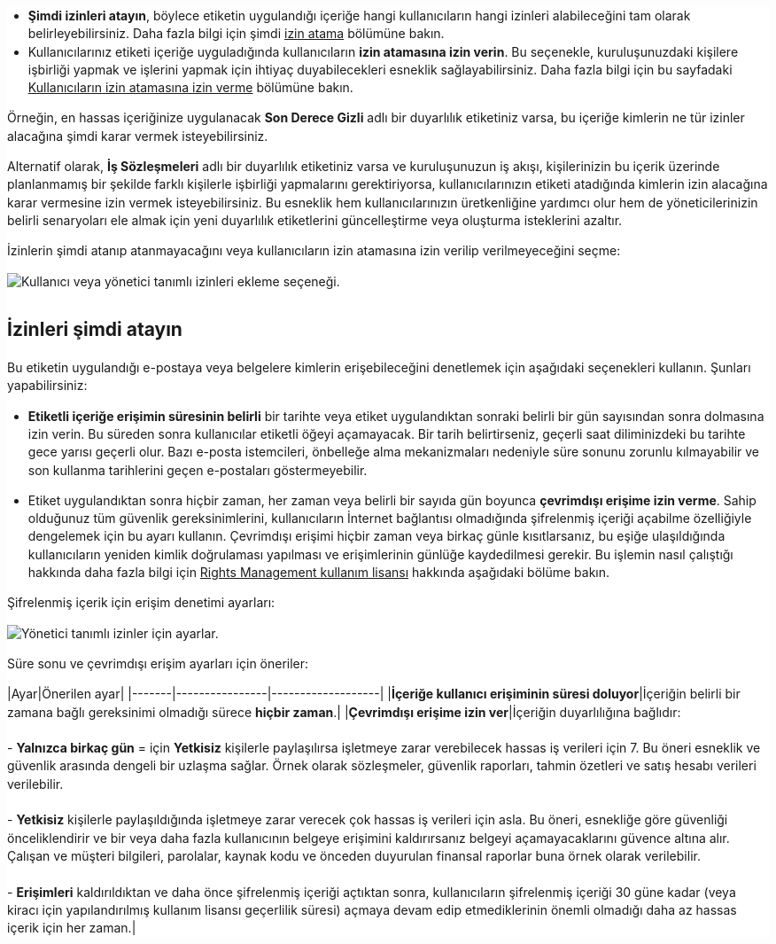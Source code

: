 - **Şimdi izinleri atayın**, böylece etiketin uygulandığı içeriğe hangi kullanıcıların hangi izinleri alabileceğini tam olarak belirleyebilirsiniz. Daha fazla bilgi için şimdi [izin atama](#assign-permissions-now) bölümüne bakın.
- Kullanıcılarınız etiketi içeriğe uyguladığında kullanıcıların **izin atamasına izin verin**. Bu seçenekle, kuruluşunuzdaki kişilere işbirliği yapmak ve işlerini yapmak için ihtiyaç duyabilecekleri esneklik sağlayabilirsiniz. Daha fazla bilgi için bu sayfadaki [Kullanıcıların izin atamasına izin verme](#let-users-assign-permissions) bölümüne bakın.

Örneğin, en hassas içeriğinize uygulanacak **Son Derece Gizli** adlı bir duyarlılık etiketiniz varsa, bu içeriğe kimlerin ne tür izinler alacağına şimdi karar vermek isteyebilirsiniz.

Alternatif olarak, **İş Sözleşmeleri** adlı bir duyarlılık etiketiniz varsa ve kuruluşunuzun iş akışı, kişilerinizin bu içerik üzerinde planlanmamış bir şekilde farklı kişilerle işbirliği yapmalarını gerektiriyorsa, kullanıcılarınızın etiketi atadığında kimlerin izin alacağına karar vermesine izin vermek isteyebilirsiniz. Bu esneklik hem kullanıcılarınızın üretkenliğine yardımcı olur hem de yöneticilerinizin belirli senaryoları ele almak için yeni duyarlılık etiketlerini güncelleştirme veya oluşturma isteklerini azaltır.

İzinlerin şimdi atanıp atanmayacağını veya kullanıcıların izin atamasına izin verilip verilmeyeceğini seçme:

![Kullanıcı veya yönetici tanımlı izinleri ekleme seçeneği.](../media/sensitivity-label-user-or-admin-defined-permissions.png)

## <a name="assign-permissions-now"></a>İzinleri şimdi atayın

Bu etiketin uygulandığı e-postaya veya belgelere kimlerin erişebileceğini denetlemek için aşağıdaki seçenekleri kullanın. Şunları yapabilirsiniz:

- **Etiketli içeriğe erişimin süresinin belirli** bir tarihte veya etiket uygulandıktan sonraki belirli bir gün sayısından sonra dolmasına izin verin. Bu süreden sonra kullanıcılar etiketli öğeyi açamayacak. Bir tarih belirtirseniz, geçerli saat diliminizdeki bu tarihte gece yarısı geçerli olur. Bazı e-posta istemcileri, önbelleğe alma mekanizmaları nedeniyle süre sonunu zorunlu kılmayabilir ve son kullanma tarihlerini geçen e-postaları göstermeyebilir.

- Etiket uygulandıktan sonra hiçbir zaman, her zaman veya belirli bir sayıda gün boyunca **çevrimdışı erişime izin verme**. Sahip olduğunuz tüm güvenlik gereksinimlerini, kullanıcıların İnternet bağlantısı olmadığında şifrelenmiş içeriği açabilme özelliğiyle dengelemek için bu ayarı kullanın. Çevrimdışı erişimi hiçbir zaman veya birkaç günle kısıtlarsanız, bu eşiğe ulaşıldığında kullanıcıların yeniden kimlik doğrulaması yapılması ve erişimlerinin günlüğe kaydedilmesi gerekir. Bu işlemin nasıl çalıştığı hakkında daha fazla bilgi için [Rights Management kullanım lisansı](#rights-management-use-license-for-offline-access) hakkında aşağıdaki bölüme bakın.

Şifrelenmiş içerik için erişim denetimi ayarları:

![Yönetici tanımlı izinler için ayarlar.](../media/sensitivity-encryption-settings-for-admin-defined-permissions.png)

Süre sonu ve çevrimdışı erişim ayarları için öneriler:

|Ayar|Önerilen ayar|
|-------|----------------|-------------------|
|**İçeriğe kullanıcı erişiminin süresi doluyor**|İçeriğin belirli bir zamana bağlı gereksinimi olmadığı sürece **hiçbir zaman**.|
|**Çevrimdışı erişime izin ver**|İçeriğin duyarlılığına bağlıdır:<br /><br />- **Yalnızca birkaç gün** =  için **Yetkisiz** kişilerle paylaşılırsa işletmeye zarar verebilecek hassas iş verileri için 7. Bu öneri esneklik ve güvenlik arasında dengeli bir uzlaşma sağlar. Örnek olarak sözleşmeler, güvenlik raporları, tahmin özetleri ve satış hesabı verileri verilebilir.<br /><br />- **Yetkisiz** kişilerle paylaşıldığında işletmeye zarar verecek çok hassas iş verileri için asla. Bu öneri, esnekliğe göre güvenliği önceliklendirir ve bir veya daha fazla kullanıcının belgeye erişimini kaldırırsanız belgeyi açamayacaklarını güvence altına alır. Çalışan ve müşteri bilgileri, parolalar, kaynak kodu ve önceden duyurulan finansal raporlar buna örnek olarak verilebilir. <br /><br />- **Erişimleri** kaldırıldıktan ve daha önce şifrelenmiş içeriği açtıktan sonra, kullanıcıların şifrelenmiş içeriği 30 güne kadar (veya kiracı için yapılandırılmış kullanım lisansı geçerlilik süresi) açmaya devam edip etmediklerinin önemli olmadığı daha az hassas içerik için her zaman.|
